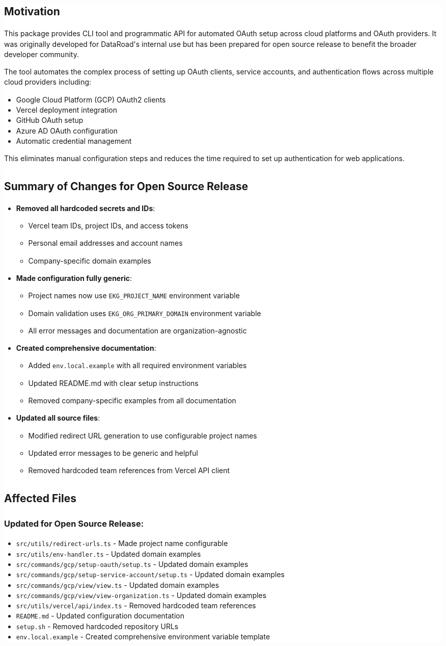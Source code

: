 ## Motivation

This package provides CLI tool and programmatic API for automated OAuth setup
across cloud platforms and OAuth providers. It was originally developed for
DataRoad's internal use but has been prepared for open source release to benefit
the broader developer community.

The tool automates the complex process of setting up OAuth clients, service
accounts, and authentication flows across multiple cloud providers including:

- Google Cloud Platform (GCP) OAuth2 clients
- Vercel deployment integration
- GitHub OAuth setup
- Azure AD OAuth configuration
- Automatic credential management

This eliminates manual configuration steps and reduces the time required to set
up authentication for web applications.

## Summary of Changes for Open Source Release

- **Removed all hardcoded secrets and IDs**:
  - Vercel team IDs, project IDs, and access tokens

  - Personal email addresses and account names

  - Company-specific domain examples

- **Made configuration fully generic**:
  - Project names now use `EKG_PROJECT_NAME` environment variable

  - Domain validation uses `EKG_ORG_PRIMARY_DOMAIN` environment variable

  - All error messages and documentation are organization-agnostic

- **Created comprehensive documentation**:
  - Added `env.local.example` with all required environment variables

  - Updated README.md with clear setup instructions

  - Removed company-specific examples from all documentation

- **Updated all source files**:
  - Modified redirect URL generation to use configurable project names

  - Updated error messages to be generic and helpful

  - Removed hardcoded team references from Vercel API client

## Affected Files

### Updated for Open Source Release:

- `src/utils/redirect-urls.ts` - Made project name configurable
- `src/utils/env-handler.ts` - Updated domain examples
- `src/commands/gcp/setup-oauth/setup.ts` - Updated domain examples
- `src/commands/gcp/setup-service-account/setup.ts` - Updated domain examples
- `src/commands/gcp/view/view.ts` - Updated domain examples
- `src/commands/gcp/view/view-organization.ts` - Updated domain examples
- `src/utils/vercel/api/index.ts` - Removed hardcoded team references
- `README.md` - Updated configuration documentation
- `setup.sh` - Removed hardcoded repository URLs
- `env.local.example` - Created comprehensive environment variable template
